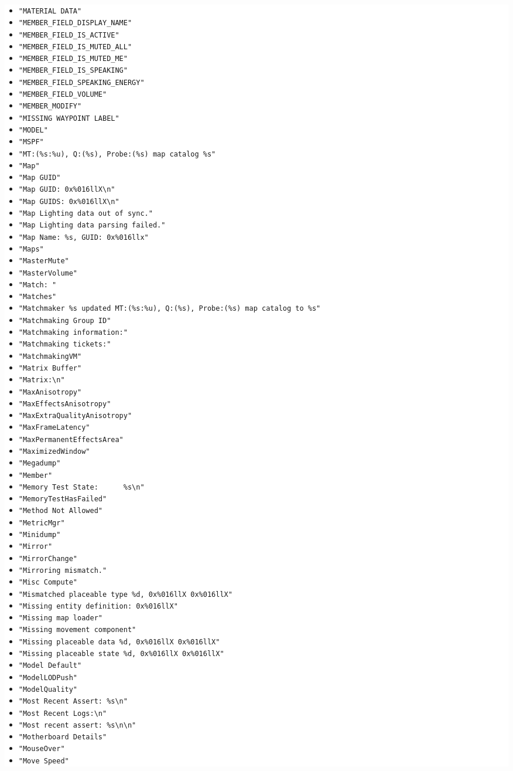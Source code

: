 * `"MATERIAL DATA"`
* `"MEMBER_FIELD_DISPLAY_NAME"`
* `"MEMBER_FIELD_IS_ACTIVE"`
* `"MEMBER_FIELD_IS_MUTED_ALL"`
* `"MEMBER_FIELD_IS_MUTED_ME"`
* `"MEMBER_FIELD_IS_SPEAKING"`
* `"MEMBER_FIELD_SPEAKING_ENERGY"`
* `"MEMBER_FIELD_VOLUME"`
* `"MEMBER_MODIFY"`
* `"MISSING WAYPOINT LABEL"`
* `"MODEL"`
* `"MSPF"`
* `"MT:(%s:%u), Q:(%s), Probe:(%s) map catalog %s"`
* `"Map"`
* `"Map GUID"`
* `"Map GUID: 0x%016llX\n"`
* `"Map GUIDS: 0x%016llX\n"`
* `"Map Lighting data out of sync."`
* `"Map Lighting data parsing failed."`
* `"Map Name: %s, GUID: 0x%016llx"`
* `"Maps"`
* `"MasterMute"`
* `"MasterVolume"`
* `"Match: "`
* `"Matches"`
* `"Matchmaker %s updated MT:(%s:%u), Q:(%s), Probe:(%s) map catalog to %s"`
* `"Matchmaking Group ID"`
* `"Matchmaking information:"`
* `"Matchmaking tickets:"`
* `"MatchmakingVM"`
* `"Matrix Buffer"`
* `"Matrix:\n"`
* `"MaxAnisotropy"`
* `"MaxEffectsAnisotropy"`
* `"MaxExtraQualityAnisotropy"`
* `"MaxFrameLatency"`
* `"MaxPermanentEffectsArea"`
* `"MaximizedWindow"`
* `"Megadump"`
* `"Member"`
* `"Memory Test State:      %s\n"`
* `"MemoryTestHasFailed"`
* `"Method Not Allowed"`
* `"MetricMgr"`
* `"Minidump"`
* `"Mirror"`
* `"MirrorChange"`
* `"Mirroring mismatch."`
* `"Misc Compute"`
* `"Mismatched placeable type %d, 0x%016llX 0x%016llX"`
* `"Missing entity definition: 0x%016llX"`
* `"Missing map loader"`
* `"Missing movement component"`
* `"Missing placeable data %d, 0x%016llX 0x%016llX"`
* `"Missing placeable state %d, 0x%016llX 0x%016llX"`
* `"Model Default"`
* `"ModelLODPush"`
* `"ModelQuality"`
* `"Most Recent Assert: %s\n"`
* `"Most Recent Logs:\n"`
* `"Most recent assert: %s\n\n"`
* `"Motherboard Details"`
* `"MouseOver"`
* `"Move Speed"`
